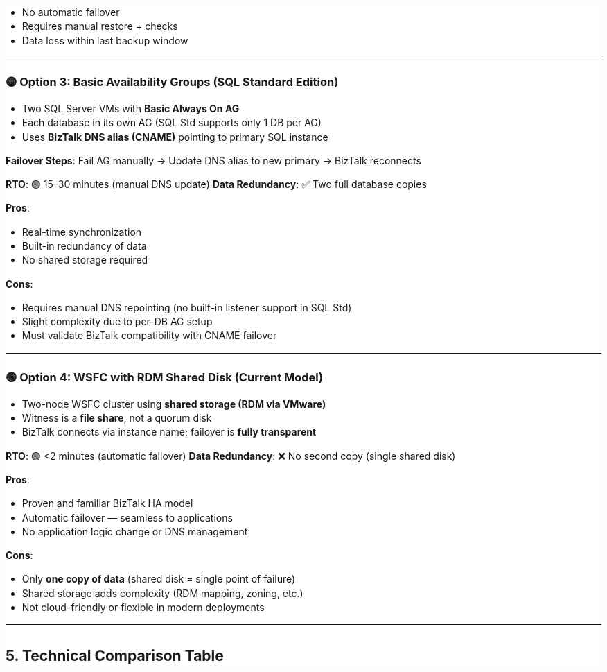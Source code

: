 * No automatic failover
* Requires manual restore + checks
* Data loss within last backup window

---

### 🟡 **Option 3: Basic Availability Groups (SQL Standard Edition)**

* Two SQL Server VMs with **Basic Always On AG**
* Each database in its own AG (SQL Std supports only 1 DB per AG)
* Uses **BizTalk DNS alias (CNAME)** pointing to primary SQL instance

**Failover Steps**: Fail AG manually → Update DNS alias to new primary → BizTalk reconnects

**RTO**: 🟢 15–30 minutes (manual DNS update)
**Data Redundancy**: ✅ Two full database copies

**Pros**:

* Real-time synchronization
* Built-in redundancy of data
* No shared storage required

**Cons**:

* Requires manual DNS repointing (no built-in listener support in SQL Std)
* Slight complexity due to per-DB AG setup
* Must validate BizTalk compatibility with CNAME failover

---

### 🟢 **Option 4: WSFC with RDM Shared Disk (Current Model)**

* Two-node WSFC cluster using **shared storage (RDM via VMware)**
* Witness is a **file share**, not a quorum disk
* BizTalk connects via instance name; failover is **fully transparent**

**RTO**: 🟢 <2 minutes (automatic failover)
**Data Redundancy**: ❌ No second copy (single shared disk)

**Pros**:

* Proven and familiar BizTalk HA model
* Automatic failover — seamless to applications
* No application logic change or DNS management

**Cons**:

* Only **one copy of data** (shared disk = single point of failure)
* Shared storage adds complexity (RDM mapping, zoning, etc.)
* Not cloud-friendly or flexible in modern deployments

---

## **5. Technical Comparison Table**
